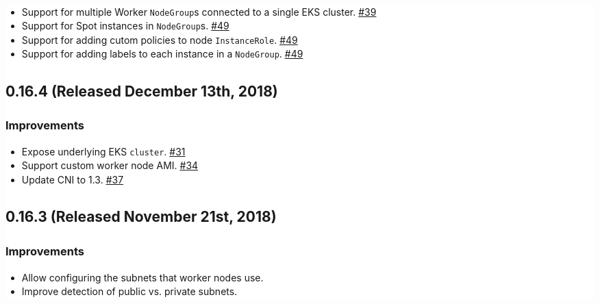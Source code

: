 - Support for multiple Worker `NodeGroup`s connected to a single EKS cluster. [#39](https://github.com/pulumi/pulumi-eks/issues/39)
- Support for Spot instances in `NodeGroup`s. [#49](https://github.com/pulumi/pulumi-eks/pull/49)
- Support for adding cutom policies to node `InstanceRole`. [#49](https://github.com/pulumi/pulumi-eks/pull/49)
- Support for adding labels to each instance in a `NodeGroup`. [#49](https://github.com/pulumi/pulumi-eks/pull/49)

## 0.16.4 (Released December 13th, 2018)

### Improvements

- Expose underlying EKS `cluster`. [#31](https://github.com/pulumi/pulumi-eks/pull/31)
- Support custom worker node AMI. [#34](https://github.com/pulumi/pulumi-eks/pull/34)
- Update CNI to 1.3. [#37](https://github.com/pulumi/pulumi-eks/pull/37)

## 0.16.3 (Released November 21st, 2018)

### Improvements

- Allow configuring the subnets that worker nodes use.
- Improve detection of public vs. private subnets.
